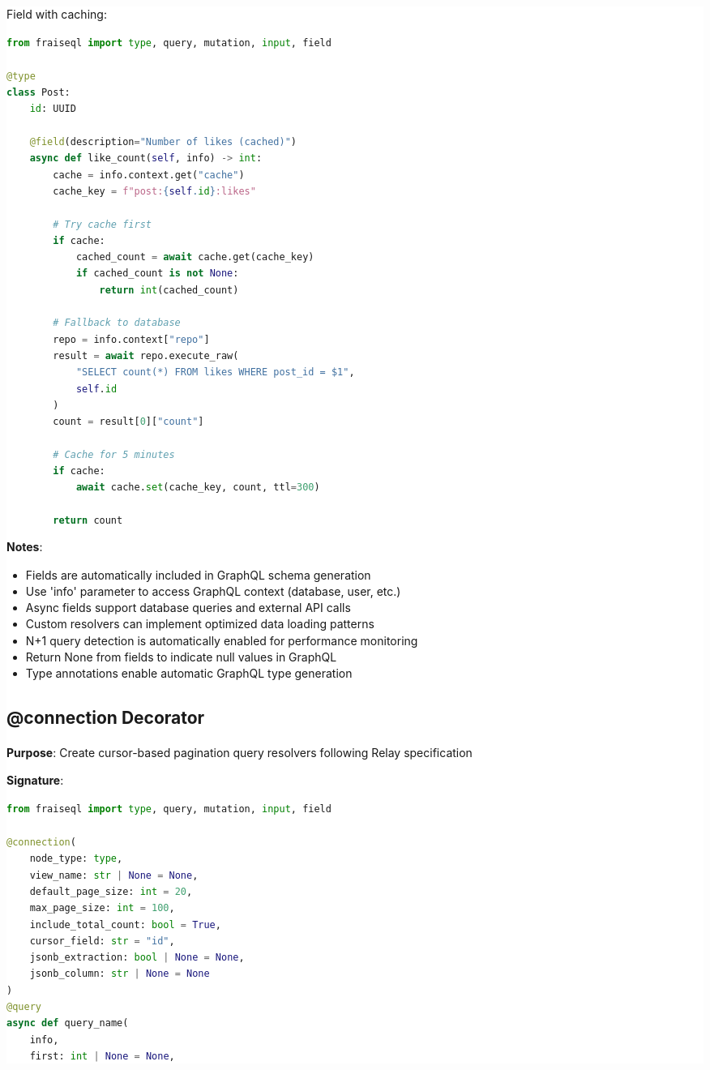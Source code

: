 Field with caching:
```python
from fraiseql import type, query, mutation, input, field

@type
class Post:
    id: UUID

    @field(description="Number of likes (cached)")
    async def like_count(self, info) -> int:
        cache = info.context.get("cache")
        cache_key = f"post:{self.id}:likes"

        # Try cache first
        if cache:
            cached_count = await cache.get(cache_key)
            if cached_count is not None:
                return int(cached_count)

        # Fallback to database
        repo = info.context["repo"]
        result = await repo.execute_raw(
            "SELECT count(*) FROM likes WHERE post_id = $1",
            self.id
        )
        count = result[0]["count"]

        # Cache for 5 minutes
        if cache:
            await cache.set(cache_key, count, ttl=300)

        return count
```

**Notes**:
- Fields are automatically included in GraphQL schema generation
- Use 'info' parameter to access GraphQL context (database, user, etc.)
- Async fields support database queries and external API calls
- Custom resolvers can implement optimized data loading patterns
- N+1 query detection is automatically enabled for performance monitoring
- Return None from fields to indicate null values in GraphQL
- Type annotations enable automatic GraphQL type generation

## @connection Decorator

**Purpose**: Create cursor-based pagination query resolvers following Relay specification

**Signature**:
```python
from fraiseql import type, query, mutation, input, field

@connection(
    node_type: type,
    view_name: str | None = None,
    default_page_size: int = 20,
    max_page_size: int = 100,
    include_total_count: bool = True,
    cursor_field: str = "id",
    jsonb_extraction: bool | None = None,
    jsonb_column: str | None = None
)
@query
async def query_name(
    info,
    first: int | None = None,
```